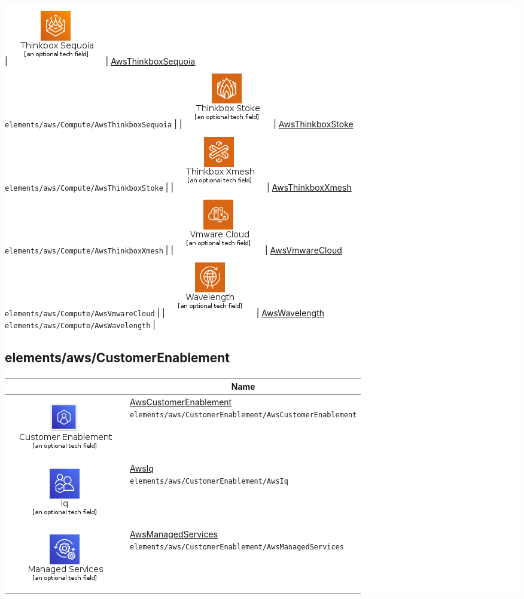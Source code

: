 | ![AwsThinkboxSequoia](Compute/AwsThinkboxSequoia.element.png) | [AwsThinkboxSequoia](Compute/AwsThinkboxSequoia.md)<br>`elements/aws/Compute/AwsThinkboxSequoia` |
| ![AwsThinkboxStoke](Compute/AwsThinkboxStoke.element.png) | [AwsThinkboxStoke](Compute/AwsThinkboxStoke.md)<br>`elements/aws/Compute/AwsThinkboxStoke` |
| ![AwsThinkboxXmesh](Compute/AwsThinkboxXmesh.element.png) | [AwsThinkboxXmesh](Compute/AwsThinkboxXmesh.md)<br>`elements/aws/Compute/AwsThinkboxXmesh` |
| ![AwsVmwareCloud](Compute/AwsVmwareCloud.element.png) | [AwsVmwareCloud](Compute/AwsVmwareCloud.md)<br>`elements/aws/Compute/AwsVmwareCloud` |
| ![AwsWavelength](Compute/AwsWavelength.element.png) | [AwsWavelength](Compute/AwsWavelength.md)<br>`elements/aws/Compute/AwsWavelength` |
## elements/aws/CustomerEnablement
| | Name |
| :-: | --- |
| ![AwsCustomerEnablement](CustomerEnablement/AwsCustomerEnablement.element.png) | [AwsCustomerEnablement](CustomerEnablement/AwsCustomerEnablement.md)<br>`elements/aws/CustomerEnablement/AwsCustomerEnablement` |
| ![AwsIq](CustomerEnablement/AwsIq.element.png) | [AwsIq](CustomerEnablement/AwsIq.md)<br>`elements/aws/CustomerEnablement/AwsIq` |
| ![AwsManagedServices](CustomerEnablement/AwsManagedServices.element.png) | [AwsManagedServices](CustomerEnablement/AwsManagedServices.md)<br>`elements/aws/CustomerEnablement/AwsManagedServices` |